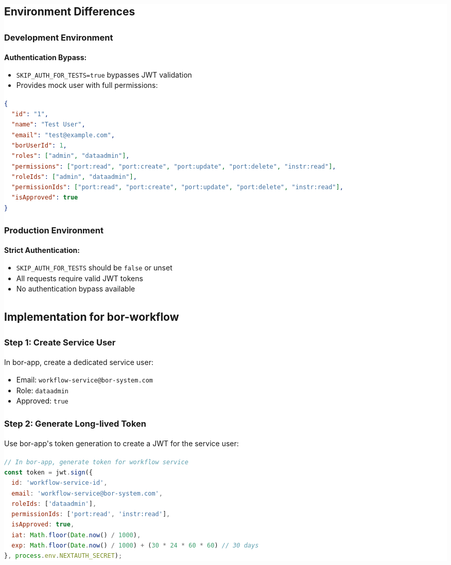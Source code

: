 ## Environment Differences

### Development Environment

**Authentication Bypass:**
- `SKIP_AUTH_FOR_TESTS=true` bypasses JWT validation
- Provides mock user with full permissions:
```json
{
  "id": "1",
  "name": "Test User",
  "email": "test@example.com",
  "borUserId": 1,
  "roles": ["admin", "dataadmin"],
  "permissions": ["port:read", "port:create", "port:update", "port:delete", "instr:read"],
  "roleIds": ["admin", "dataadmin"],
  "permissionIds": ["port:read", "port:create", "port:update", "port:delete", "instr:read"],
  "isApproved": true
}
```

### Production Environment

**Strict Authentication:**
- `SKIP_AUTH_FOR_TESTS` should be `false` or unset
- All requests require valid JWT tokens
- No authentication bypass available

## Implementation for bor-workflow

### Step 1: Create Service User

In bor-app, create a dedicated service user:
- Email: `workflow-service@bor-system.com`
- Role: `dataadmin`
- Approved: `true`

### Step 2: Generate Long-lived Token

Use bor-app's token generation to create a JWT for the service user:
```javascript
// In bor-app, generate token for workflow service
const token = jwt.sign({
  id: 'workflow-service-id',
  email: 'workflow-service@bor-system.com',
  roleIds: ['dataadmin'],
  permissionIds: ['port:read', 'instr:read'],
  isApproved: true,
  iat: Math.floor(Date.now() / 1000),
  exp: Math.floor(Date.now() / 1000) + (30 * 24 * 60 * 60) // 30 days
}, process.env.NEXTAUTH_SECRET);
```
